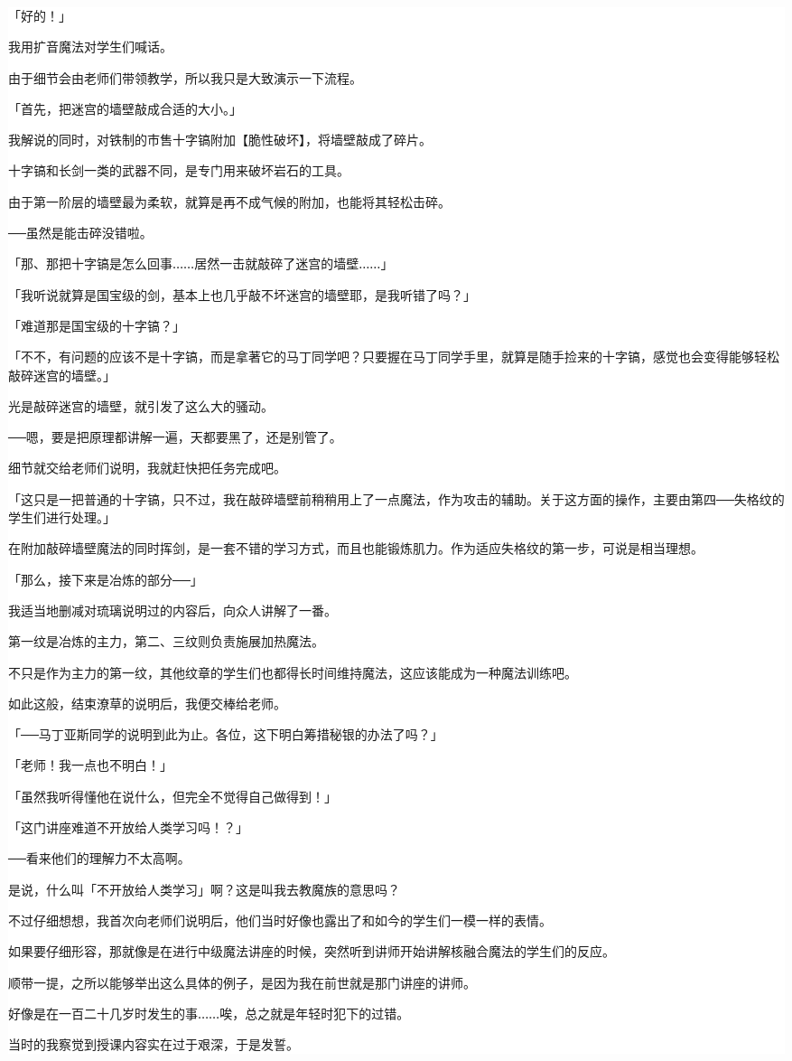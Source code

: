 「好的！」

我用扩音魔法对学生们喊话。

由于细节会由老师们带领教学，所以我只是大致演示一下流程。

「首先，把迷宫的墙壁敲成合适的大小。」

我解说的同时，对铁制的市售十字镐附加【脆性破坏】，将墙壁敲成了碎片。

十字镐和长剑一类的武器不同，是专门用来破坏岩石的工具。

由于第一阶层的墙壁最为柔软，就算是再不成气候的附加，也能将其轻松击碎。

──虽然是能击碎没错啦。

「那、那把十字镐是怎么回事……居然一击就敲碎了迷宫的墙壁……」

「我听说就算是国宝级的剑，基本上也几乎敲不坏迷宫的墙壁耶，是我听错了吗？」

「难道那是国宝级的十字镐？」

「不不，有问题的应该不是十字镐，而是拿著它的马丁同学吧？只要握在马丁同学手里，就算是随手捡来的十字镐，感觉也会变得能够轻松敲碎迷宫的墙壁。」

光是敲碎迷宫的墙壁，就引发了这么大的骚动。

──嗯，要是把原理都讲解一遍，天都要黑了，还是别管了。

细节就交给老师们说明，我就赶快把任务完成吧。

「这只是一把普通的十字镐，只不过，我在敲碎墙壁前稍稍用上了一点魔法，作为攻击的辅助。关于这方面的操作，主要由第四──失格纹的学生们进行处理。」

在附加敲碎墙壁魔法的同时挥剑，是一套不错的学习方式，而且也能锻炼肌力。作为适应失格纹的第一步，可说是相当理想。

「那么，接下来是冶炼的部分──」

我适当地删减对琉璃说明过的内容后，向众人讲解了一番。

第一纹是冶炼的主力，第二、三纹则负责施展加热魔法。

不只是作为主力的第一纹，其他纹章的学生们也都得长时间维持魔法，这应该能成为一种魔法训练吧。

如此这般，结束潦草的说明后，我便交棒给老师。

「──马丁亚斯同学的说明到此为止。各位，这下明白筹措秘银的办法了吗？」

「老师！我一点也不明白！」

「虽然我听得懂他在说什么，但完全不觉得自己做得到！」

「这门讲座难道不开放给人类学习吗！？」

──看来他们的理解力不太高啊。

是说，什么叫「不开放给人类学习」啊？这是叫我去教魔族的意思吗？

不过仔细想想，我首次向老师们说明后，他们当时好像也露出了和如今的学生们一模一样的表情。

如果要仔细形容，那就像是在进行中级魔法讲座的时候，突然听到讲师开始讲解核融合魔法的学生们的反应。

顺带一提，之所以能够举出这么具体的例子，是因为我在前世就是那门讲座的讲师。

好像是在一百二十几岁时发生的事……唉，总之就是年轻时犯下的过错。

当时的我察觉到授课内容实在过于艰深，于是发誓。
